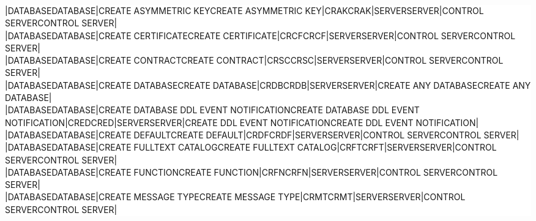 |<span data-ttu-id="dbeca-531">DATABASE</span><span class="sxs-lookup"><span data-stu-id="dbeca-531">DATABASE</span></span>|<span data-ttu-id="dbeca-532">CREATE ASYMMETRIC KEY</span><span class="sxs-lookup"><span data-stu-id="dbeca-532">CREATE ASYMMETRIC KEY</span></span>|<span data-ttu-id="dbeca-533">CRAK</span><span class="sxs-lookup"><span data-stu-id="dbeca-533">CRAK</span></span>|<span data-ttu-id="dbeca-534">SERVER</span><span class="sxs-lookup"><span data-stu-id="dbeca-534">SERVER</span></span>|<span data-ttu-id="dbeca-535">CONTROL SERVER</span><span class="sxs-lookup"><span data-stu-id="dbeca-535">CONTROL SERVER</span></span>|  
|<span data-ttu-id="dbeca-536">DATABASE</span><span class="sxs-lookup"><span data-stu-id="dbeca-536">DATABASE</span></span>|<span data-ttu-id="dbeca-537">CREATE CERTIFICATE</span><span class="sxs-lookup"><span data-stu-id="dbeca-537">CREATE CERTIFICATE</span></span>|<span data-ttu-id="dbeca-538">CRCF</span><span class="sxs-lookup"><span data-stu-id="dbeca-538">CRCF</span></span>|<span data-ttu-id="dbeca-539">SERVER</span><span class="sxs-lookup"><span data-stu-id="dbeca-539">SERVER</span></span>|<span data-ttu-id="dbeca-540">CONTROL SERVER</span><span class="sxs-lookup"><span data-stu-id="dbeca-540">CONTROL SERVER</span></span>|  
|<span data-ttu-id="dbeca-541">DATABASE</span><span class="sxs-lookup"><span data-stu-id="dbeca-541">DATABASE</span></span>|<span data-ttu-id="dbeca-542">CREATE CONTRACT</span><span class="sxs-lookup"><span data-stu-id="dbeca-542">CREATE CONTRACT</span></span>|<span data-ttu-id="dbeca-543">CRSC</span><span class="sxs-lookup"><span data-stu-id="dbeca-543">CRSC</span></span>|<span data-ttu-id="dbeca-544">SERVER</span><span class="sxs-lookup"><span data-stu-id="dbeca-544">SERVER</span></span>|<span data-ttu-id="dbeca-545">CONTROL SERVER</span><span class="sxs-lookup"><span data-stu-id="dbeca-545">CONTROL SERVER</span></span>|  
|<span data-ttu-id="dbeca-546">DATABASE</span><span class="sxs-lookup"><span data-stu-id="dbeca-546">DATABASE</span></span>|<span data-ttu-id="dbeca-547">CREATE DATABASE</span><span class="sxs-lookup"><span data-stu-id="dbeca-547">CREATE DATABASE</span></span>|<span data-ttu-id="dbeca-548">CRDB</span><span class="sxs-lookup"><span data-stu-id="dbeca-548">CRDB</span></span>|<span data-ttu-id="dbeca-549">SERVER</span><span class="sxs-lookup"><span data-stu-id="dbeca-549">SERVER</span></span>|<span data-ttu-id="dbeca-550">CREATE ANY DATABASE</span><span class="sxs-lookup"><span data-stu-id="dbeca-550">CREATE ANY DATABASE</span></span>|  
|<span data-ttu-id="dbeca-551">DATABASE</span><span class="sxs-lookup"><span data-stu-id="dbeca-551">DATABASE</span></span>|<span data-ttu-id="dbeca-552">CREATE DATABASE DDL EVENT NOTIFICATION</span><span class="sxs-lookup"><span data-stu-id="dbeca-552">CREATE DATABASE DDL EVENT NOTIFICATION</span></span>|<span data-ttu-id="dbeca-553">CRED</span><span class="sxs-lookup"><span data-stu-id="dbeca-553">CRED</span></span>|<span data-ttu-id="dbeca-554">SERVER</span><span class="sxs-lookup"><span data-stu-id="dbeca-554">SERVER</span></span>|<span data-ttu-id="dbeca-555">CREATE DDL EVENT NOTIFICATION</span><span class="sxs-lookup"><span data-stu-id="dbeca-555">CREATE DDL EVENT NOTIFICATION</span></span>|  
|<span data-ttu-id="dbeca-556">DATABASE</span><span class="sxs-lookup"><span data-stu-id="dbeca-556">DATABASE</span></span>|<span data-ttu-id="dbeca-557">CREATE DEFAULT</span><span class="sxs-lookup"><span data-stu-id="dbeca-557">CREATE DEFAULT</span></span>|<span data-ttu-id="dbeca-558">CRDF</span><span class="sxs-lookup"><span data-stu-id="dbeca-558">CRDF</span></span>|<span data-ttu-id="dbeca-559">SERVER</span><span class="sxs-lookup"><span data-stu-id="dbeca-559">SERVER</span></span>|<span data-ttu-id="dbeca-560">CONTROL SERVER</span><span class="sxs-lookup"><span data-stu-id="dbeca-560">CONTROL SERVER</span></span>|  
|<span data-ttu-id="dbeca-561">DATABASE</span><span class="sxs-lookup"><span data-stu-id="dbeca-561">DATABASE</span></span>|<span data-ttu-id="dbeca-562">CREATE FULLTEXT CATALOG</span><span class="sxs-lookup"><span data-stu-id="dbeca-562">CREATE FULLTEXT CATALOG</span></span>|<span data-ttu-id="dbeca-563">CRFT</span><span class="sxs-lookup"><span data-stu-id="dbeca-563">CRFT</span></span>|<span data-ttu-id="dbeca-564">SERVER</span><span class="sxs-lookup"><span data-stu-id="dbeca-564">SERVER</span></span>|<span data-ttu-id="dbeca-565">CONTROL SERVER</span><span class="sxs-lookup"><span data-stu-id="dbeca-565">CONTROL SERVER</span></span>|  
|<span data-ttu-id="dbeca-566">DATABASE</span><span class="sxs-lookup"><span data-stu-id="dbeca-566">DATABASE</span></span>|<span data-ttu-id="dbeca-567">CREATE FUNCTION</span><span class="sxs-lookup"><span data-stu-id="dbeca-567">CREATE FUNCTION</span></span>|<span data-ttu-id="dbeca-568">CRFN</span><span class="sxs-lookup"><span data-stu-id="dbeca-568">CRFN</span></span>|<span data-ttu-id="dbeca-569">SERVER</span><span class="sxs-lookup"><span data-stu-id="dbeca-569">SERVER</span></span>|<span data-ttu-id="dbeca-570">CONTROL SERVER</span><span class="sxs-lookup"><span data-stu-id="dbeca-570">CONTROL SERVER</span></span>|  
|<span data-ttu-id="dbeca-571">DATABASE</span><span class="sxs-lookup"><span data-stu-id="dbeca-571">DATABASE</span></span>|<span data-ttu-id="dbeca-572">CREATE MESSAGE TYPE</span><span class="sxs-lookup"><span data-stu-id="dbeca-572">CREATE MESSAGE TYPE</span></span>|<span data-ttu-id="dbeca-573">CRMT</span><span class="sxs-lookup"><span data-stu-id="dbeca-573">CRMT</span></span>|<span data-ttu-id="dbeca-574">SERVER</span><span class="sxs-lookup"><span data-stu-id="dbeca-574">SERVER</span></span>|<span data-ttu-id="dbeca-575">CONTROL SERVER</span><span class="sxs-lookup"><span data-stu-id="dbeca-575">CONTROL SERVER</span></span>|  